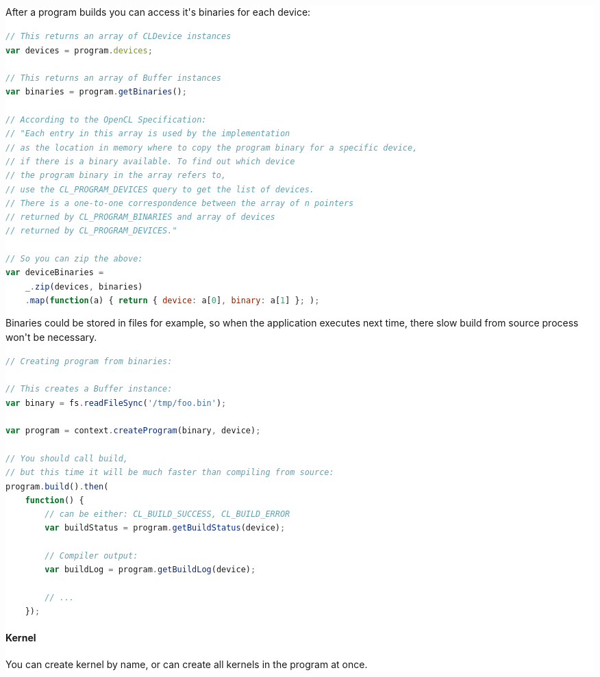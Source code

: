 After a program builds you can access it's binaries for each device:

```javascript
// This returns an array of CLDevice instances
var devices = program.devices;

// This returns an array of Buffer instances
var binaries = program.getBinaries();

// According to the OpenCL Specification:
// "Each entry in this array is used by the implementation
// as the location in memory where to copy the program binary for a specific device,
// if there is a binary available. To find out which device
// the program binary in the array refers to,
// use the CL_PROGRAM_DEVICES query to get the list of devices.
// There is a one-to-one correspondence between the array of n pointers
// returned by CL_PROGRAM_BINARIES and array of devices
// returned by CL_PROGRAM_DEVICES."

// So you can zip the above:
var deviceBinaries =
    _.zip(devices, binaries)
    .map(function(a) { return { device: a[0], binary: a[1] }; );
```

Binaries could be stored in files for example, so when the application executes next time,
there slow build from source process won't be necessary.

```javascript
// Creating program from binaries:

// This creates a Buffer instance:
var binary = fs.readFileSync('/tmp/foo.bin');

var program = context.createProgram(binary, device);

// You should call build,
// but this time it will be much faster than compiling from source:
program.build().then(
    function() {
        // can be either: CL_BUILD_SUCCESS, CL_BUILD_ERROR
        var buildStatus = program.getBuildStatus(device);

        // Compiler output:
        var buildLog = program.getBuildLog(device);

        // ...
    });
```

#### Kernel

You can create kernel by name, or can create all kernels in the program at once.
